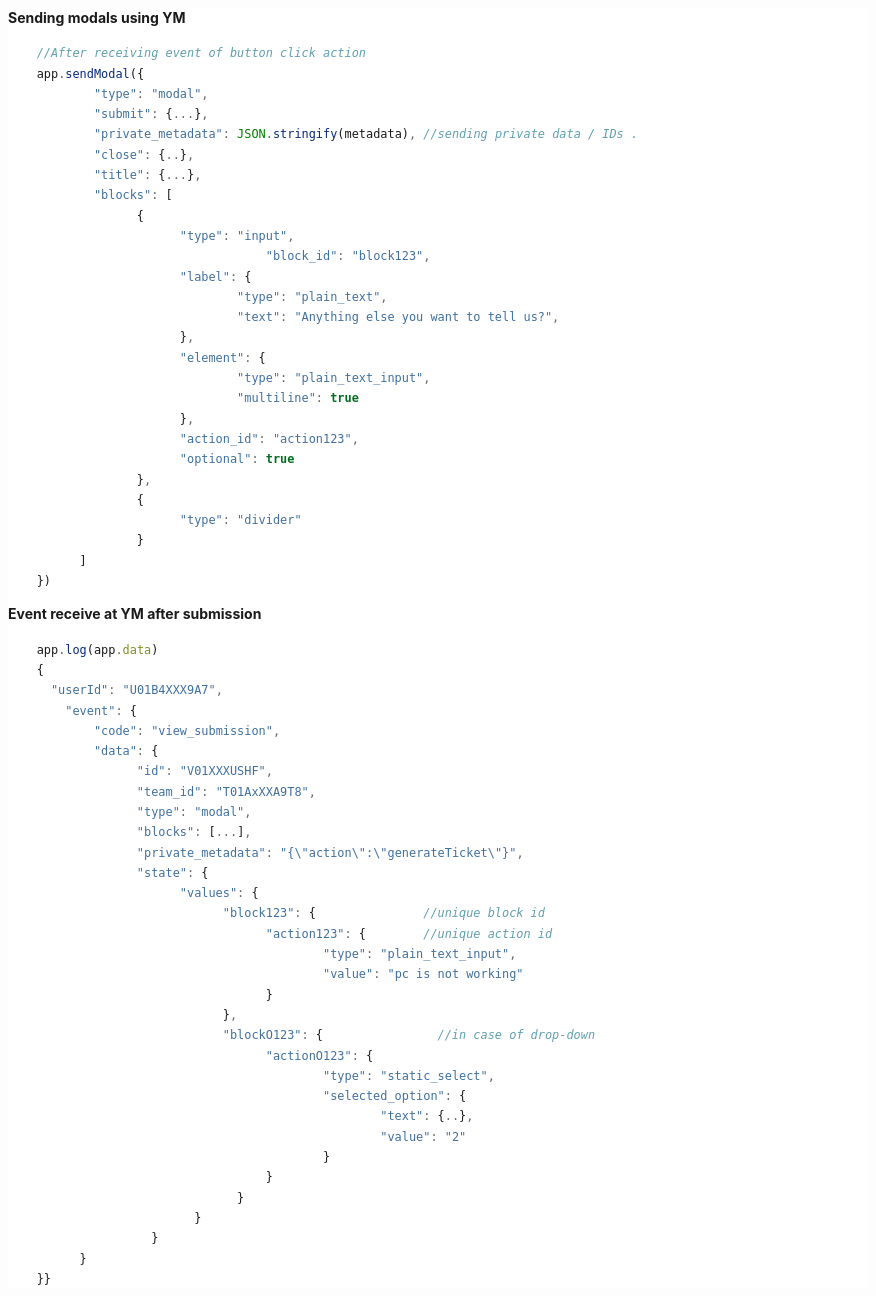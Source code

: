 **Sending modals using YM**
```js
    //After receiving event of button click action
    app.sendModal({
            "type": "modal",
            "submit": {...},
            "private_metadata": JSON.stringify(metadata), //sending private data / IDs .
            "close": {..},
            "title": {...},
            "blocks": [
                  {
                        "type": "input",
                                    "block_id": "block123",
                        "label": {
                                "type": "plain_text",
                                "text": "Anything else you want to tell us?",
                        },
                        "element": {
                                "type": "plain_text_input",
                                "multiline": true
                        },
                        "action_id": "action123",
                        "optional": true
                  },
                  {
                        "type": "divider"
                  }
          ]
    })
```

**Event receive at YM after submission**
```js
    app.log(app.data)
    {
      "userId": "U01B4XXX9A7",
        "event": {
            "code": "view_submission",
            "data": {
                  "id": "V01XXXUSHF",
                  "team_id": "T01AxXXA9T8",
                  "type": "modal",
                  "blocks": [...],
                  "private_metadata": "{\"action\":\"generateTicket\"}",
                  "state": {
                        "values": {
                              "block123": {               //unique block id
                                    "action123": {        //unique action id
                                            "type": "plain_text_input",
                                            "value": "pc is not working"
                                    }
                              },
                              "blockO123": {                //in case of drop-down
                                    "actionO123": {
                                            "type": "static_select",
                                            "selected_option": {
                                                    "text": {..},
                                                    "value": "2"
                                            }
                                    }
                                }
                          }
                    }
          }
    }}
```